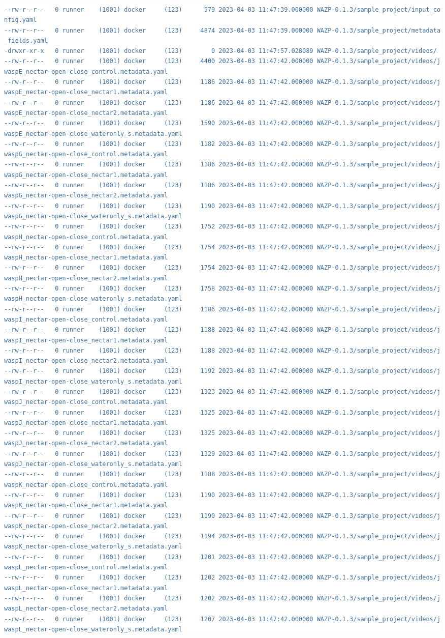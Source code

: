 ```diff
--rw-r--r--   0 runner    (1001) docker     (123)      579 2023-04-03 11:47:39.000000 WAZP-0.1.3/sample_project/input_config.yaml
--rw-r--r--   0 runner    (1001) docker     (123)     4874 2023-04-03 11:47:39.000000 WAZP-0.1.3/sample_project/metadata_fields.yaml
-drwxr-xr-x   0 runner    (1001) docker     (123)        0 2023-04-03 11:47:57.028089 WAZP-0.1.3/sample_project/videos/
--rw-r--r--   0 runner    (1001) docker     (123)     4400 2023-04-03 11:47:42.000000 WAZP-0.1.3/sample_project/videos/jwaspE_nectar-open-close_control.metadata.yaml
--rw-r--r--   0 runner    (1001) docker     (123)     1186 2023-04-03 11:47:42.000000 WAZP-0.1.3/sample_project/videos/jwaspE_nectar-open-close_nectar1.metadata.yaml
--rw-r--r--   0 runner    (1001) docker     (123)     1186 2023-04-03 11:47:42.000000 WAZP-0.1.3/sample_project/videos/jwaspE_nectar-open-close_nectar2.metadata.yaml
--rw-r--r--   0 runner    (1001) docker     (123)     1590 2023-04-03 11:47:42.000000 WAZP-0.1.3/sample_project/videos/jwaspE_nectar-open-close_wateronly_s.metadata.yaml
--rw-r--r--   0 runner    (1001) docker     (123)     1182 2023-04-03 11:47:42.000000 WAZP-0.1.3/sample_project/videos/jwaspG_nectar-open-close_control.metadata.yaml
--rw-r--r--   0 runner    (1001) docker     (123)     1186 2023-04-03 11:47:42.000000 WAZP-0.1.3/sample_project/videos/jwaspG_nectar-open-close_nectar1.metadata.yaml
--rw-r--r--   0 runner    (1001) docker     (123)     1186 2023-04-03 11:47:42.000000 WAZP-0.1.3/sample_project/videos/jwaspG_nectar-open-close_nectar2.metadata.yaml
--rw-r--r--   0 runner    (1001) docker     (123)     1190 2023-04-03 11:47:42.000000 WAZP-0.1.3/sample_project/videos/jwaspG_nectar-open-close_wateronly_s.metadata.yaml
--rw-r--r--   0 runner    (1001) docker     (123)     1752 2023-04-03 11:47:42.000000 WAZP-0.1.3/sample_project/videos/jwaspH_nectar-open-close_control.metadata.yaml
--rw-r--r--   0 runner    (1001) docker     (123)     1754 2023-04-03 11:47:42.000000 WAZP-0.1.3/sample_project/videos/jwaspH_nectar-open-close_nectar1.metadata.yaml
--rw-r--r--   0 runner    (1001) docker     (123)     1754 2023-04-03 11:47:42.000000 WAZP-0.1.3/sample_project/videos/jwaspH_nectar-open-close_nectar2.metadata.yaml
--rw-r--r--   0 runner    (1001) docker     (123)     1758 2023-04-03 11:47:42.000000 WAZP-0.1.3/sample_project/videos/jwaspH_nectar-open-close_wateronly_s.metadata.yaml
--rw-r--r--   0 runner    (1001) docker     (123)     1186 2023-04-03 11:47:42.000000 WAZP-0.1.3/sample_project/videos/jwaspI_nectar-open-close_control.metadata.yaml
--rw-r--r--   0 runner    (1001) docker     (123)     1188 2023-04-03 11:47:42.000000 WAZP-0.1.3/sample_project/videos/jwaspI_nectar-open-close_nectar1.metadata.yaml
--rw-r--r--   0 runner    (1001) docker     (123)     1188 2023-04-03 11:47:42.000000 WAZP-0.1.3/sample_project/videos/jwaspI_nectar-open-close_nectar2.metadata.yaml
--rw-r--r--   0 runner    (1001) docker     (123)     1192 2023-04-03 11:47:42.000000 WAZP-0.1.3/sample_project/videos/jwaspI_nectar-open-close_wateronly_s.metadata.yaml
--rw-r--r--   0 runner    (1001) docker     (123)     1323 2023-04-03 11:47:42.000000 WAZP-0.1.3/sample_project/videos/jwaspJ_nectar-open-close_control.metadata.yaml
--rw-r--r--   0 runner    (1001) docker     (123)     1325 2023-04-03 11:47:42.000000 WAZP-0.1.3/sample_project/videos/jwaspJ_nectar-open-close_nectar1.metadata.yaml
--rw-r--r--   0 runner    (1001) docker     (123)     1325 2023-04-03 11:47:42.000000 WAZP-0.1.3/sample_project/videos/jwaspJ_nectar-open-close_nectar2.metadata.yaml
--rw-r--r--   0 runner    (1001) docker     (123)     1329 2023-04-03 11:47:42.000000 WAZP-0.1.3/sample_project/videos/jwaspJ_nectar-open-close_wateronly_s.metadata.yaml
--rw-r--r--   0 runner    (1001) docker     (123)     1188 2023-04-03 11:47:42.000000 WAZP-0.1.3/sample_project/videos/jwaspK_nectar-open-close_control.metadata.yaml
--rw-r--r--   0 runner    (1001) docker     (123)     1190 2023-04-03 11:47:42.000000 WAZP-0.1.3/sample_project/videos/jwaspK_nectar-open-close_nectar1.metadata.yaml
--rw-r--r--   0 runner    (1001) docker     (123)     1190 2023-04-03 11:47:42.000000 WAZP-0.1.3/sample_project/videos/jwaspK_nectar-open-close_nectar2.metadata.yaml
--rw-r--r--   0 runner    (1001) docker     (123)     1194 2023-04-03 11:47:42.000000 WAZP-0.1.3/sample_project/videos/jwaspK_nectar-open-close_wateronly_s.metadata.yaml
--rw-r--r--   0 runner    (1001) docker     (123)     1201 2023-04-03 11:47:42.000000 WAZP-0.1.3/sample_project/videos/jwaspL_nectar-open-close_control.metadata.yaml
--rw-r--r--   0 runner    (1001) docker     (123)     1202 2023-04-03 11:47:42.000000 WAZP-0.1.3/sample_project/videos/jwaspL_nectar-open-close_nectar1.metadata.yaml
--rw-r--r--   0 runner    (1001) docker     (123)     1202 2023-04-03 11:47:42.000000 WAZP-0.1.3/sample_project/videos/jwaspL_nectar-open-close_nectar2.metadata.yaml
--rw-r--r--   0 runner    (1001) docker     (123)     1207 2023-04-03 11:47:42.000000 WAZP-0.1.3/sample_project/videos/jwaspL_nectar-open-close_wateronly_s.metadata.yaml
```